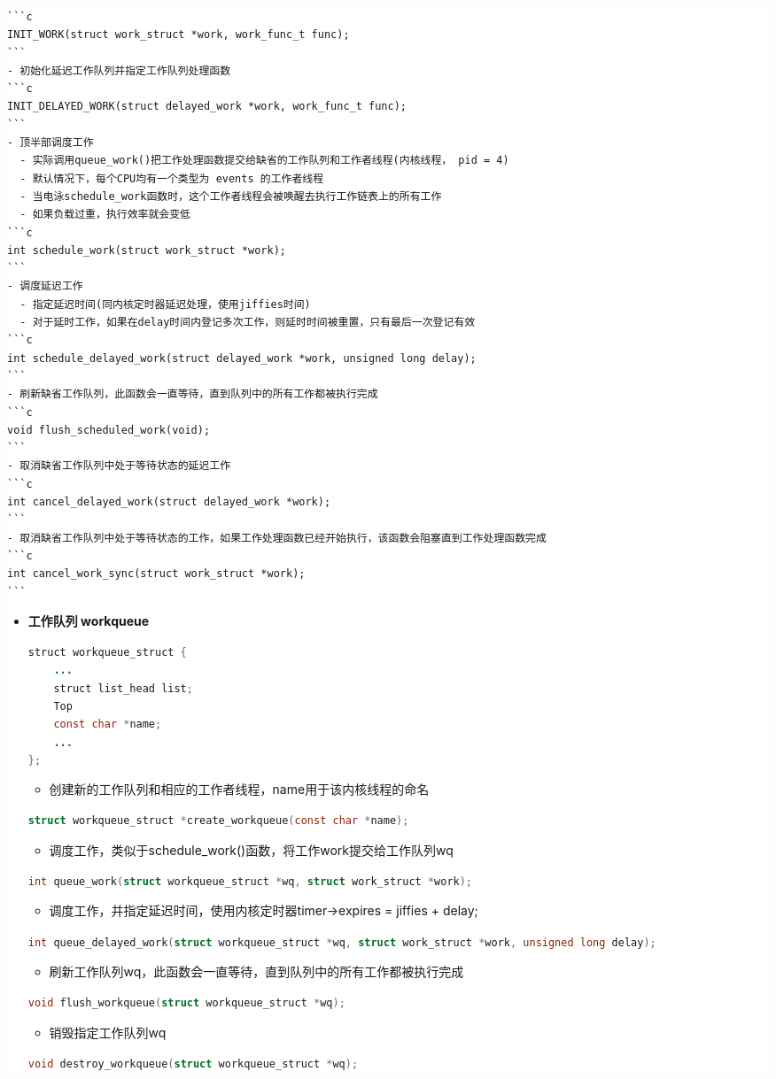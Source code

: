     ```c
    INIT_WORK(struct work_struct *work, work_func_t func);
    ```
    - 初始化延迟工作队列并指定工作队列处理函数
    ```c
    INIT_DELAYED_WORK(struct delayed_work *work, work_func_t func);
    ```
    - 顶半部调度工作
      - 实际调用queue_work()把工作处理函数提交给缺省的工作队列和工作者线程(内核线程， pid = 4)
      - 默认情况下，每个CPU均有一个类型为 events 的工作者线程
      - 当电泳schedule_work函数时，这个工作者线程会被唤醒去执行工作链表上的所有工作
      - 如果负载过重，执行效率就会变低
    ```c
    int schedule_work(struct work_struct *work);
    ```
    - 调度延迟工作
      - 指定延迟时间(同内核定时器延迟处理，使用jiffies时间)
      - 对于延时工作，如果在delay时间内登记多次工作，则延时时间被重置，只有最后一次登记有效
    ```c
    int schedule_delayed_work(struct delayed_work *work, unsigned long delay);
    ```
    - 刷新缺省工作队列，此函数会一直等待，直到队列中的所有工作都被执行完成
    ```c
    void flush_scheduled_work(void);
    ```
    - 取消缺省工作队列中处于等待状态的延迟工作
    ```c
    int cancel_delayed_work(struct delayed_work *work);
    ```
    - 取消缺省工作队列中处于等待状态的工作，如果工作处理函数已经开始执行，该函数会阻塞直到工作处理函数完成
    ```c
    int cancel_work_sync(struct work_struct *work);
    ```
  - **工作队列 workqueue**
    ```java
    struct workqueue_struct {
        ...
        struct list_head list;
        Top
        const char *name;
        ...
    };
    ```
    - 创建新的工作队列和相应的工作者线程，name用于该内核线程的命名
    ```c
    struct workqueue_struct *create_workqueue(const char *name);
    ```
    - 调度工作，类似于schedule_work()函数，将工作work提交给工作队列wq
    ```c
    int queue_work(struct workqueue_struct *wq, struct work_struct *work);
    ```
    - 调度工作，并指定延迟时间，使用内核定时器timer->expires = jiffies + delay;
    ```c
    int queue_delayed_work(struct workqueue_struct *wq, struct work_struct *work, unsigned long delay);
    ```
    - 刷新工作队列wq，此函数会一直等待，直到队列中的所有工作都被执行完成
    ```c
    void flush_workqueue(struct workqueue_struct *wq);
    ```
    - 销毁指定工作队列wq
    ```c
    void destroy_workqueue(struct workqueue_struct *wq);
    ```